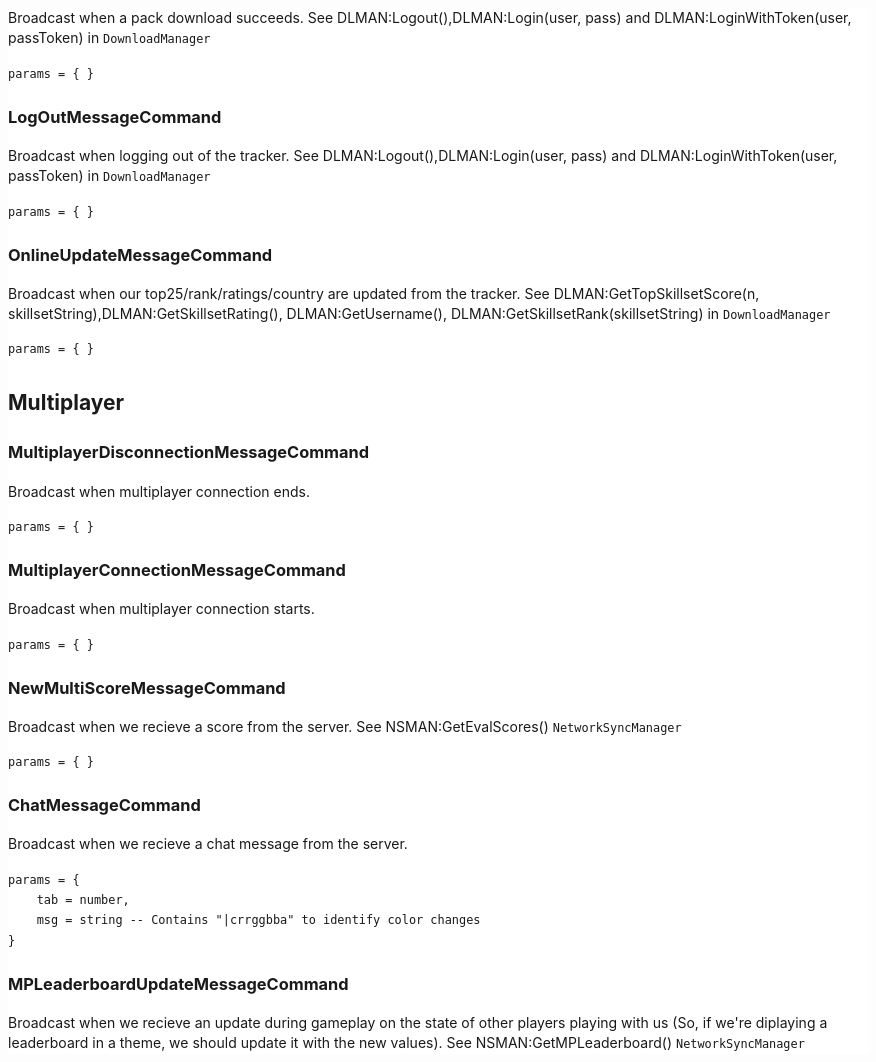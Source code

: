 Broadcast when a pack download succeeds. See DLMAN:Logout(),DLMAN:Login(user, pass) and DLMAN:LoginWithToken(user, passToken) in `DownloadManager`

    params = { }

### LogOutMessageCommand

Broadcast when logging out of the tracker. See DLMAN:Logout(),DLMAN:Login(user, pass) and DLMAN:LoginWithToken(user, passToken) in `DownloadManager`

    params = { }

### OnlineUpdateMessageCommand

Broadcast when our top25/rank/ratings/country are updated from the tracker. See DLMAN:GetTopSkillsetScore(n, skillsetString),DLMAN:GetSkillsetRating(), DLMAN:GetUsername(), DLMAN:GetSkillsetRank(skillsetString) in `DownloadManager`

    params = { }

## Multiplayer

### MultiplayerDisconnectionMessageCommand

Broadcast when multiplayer connection ends.

    params = { }

### MultiplayerConnectionMessageCommand

Broadcast when multiplayer connection starts.

    params = { }

### NewMultiScoreMessageCommand

Broadcast when we recieve a score from the server. See NSMAN:GetEvalScores() `NetworkSyncManager`

    params = { }

### ChatMessageCommand

Broadcast when we recieve a chat message from the server.

    params = {
    	tab = number,
    	msg = string -- Contains "|crrggbba" to identify color changes
    }

### MPLeaderboardUpdateMessageCommand

Broadcast when we recieve an update during gameplay on the state of other players playing with us (So, if we're diplaying a leaderboard in a theme, we should update it with the new values). See NSMAN:GetMPLeaderboard() `NetworkSyncManager`
